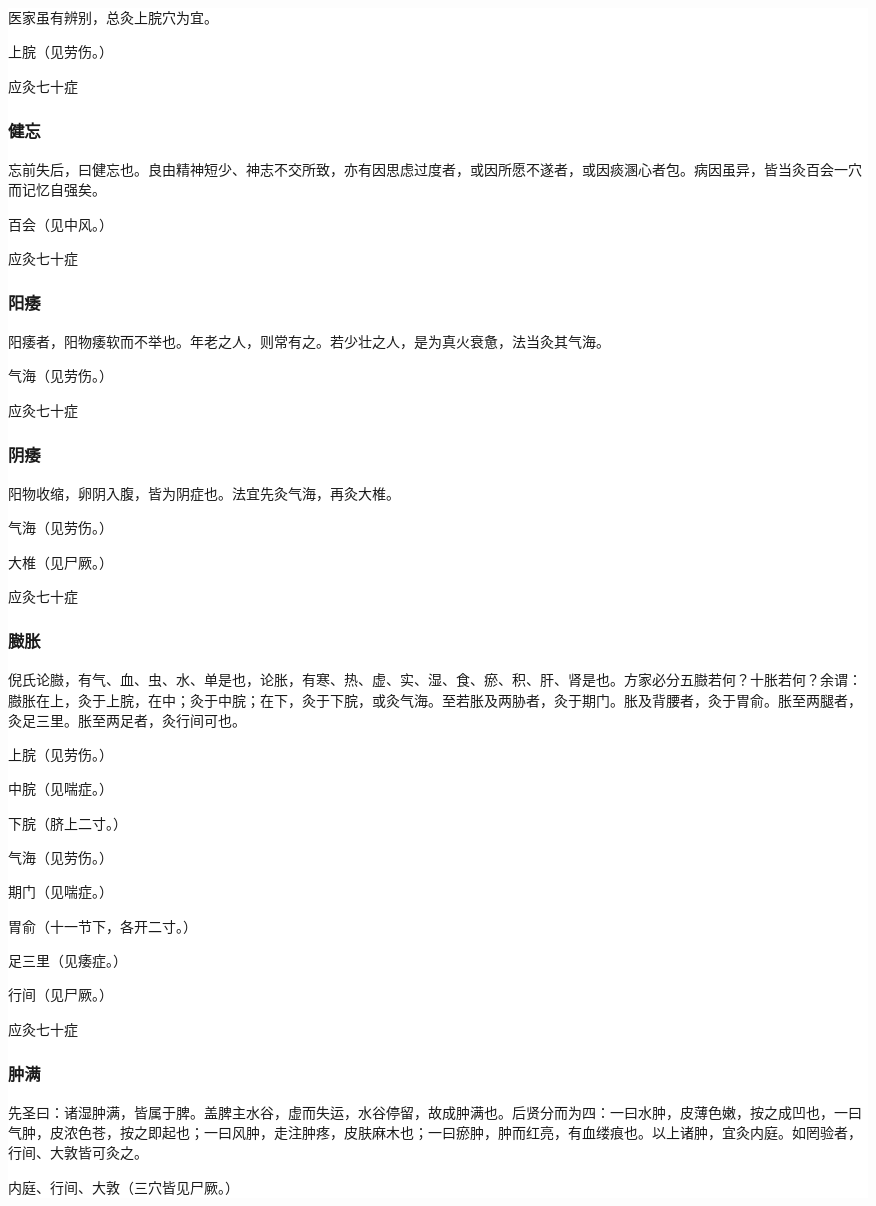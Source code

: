 医家虽有辨别，总灸上脘穴为宜。  

上脘（见劳伤。）  

应灸七十症  

### 健忘  

忘前失后，曰健忘也。良由精神短少、神志不交所致，亦有因思虑过度者，或因所愿不遂者，或因痰溷心者包。病因虽异，皆当灸百会一穴而记忆自强矣。  

百会（见中风。）  

应灸七十症  

### 阳痿  

阳痿者，阳物痿软而不举也。年老之人，则常有之。若少壮之人，是为真火衰惫，法当灸其气海。  

气海（见劳伤。）  

应灸七十症  

### 阴痿  

阳物收缩，卵阴入腹，皆为阴症也。法宜先灸气海，再灸大椎。  

气海（见劳伤。）  

大椎（见尸厥。）  

应灸七十症  

### 臌胀  

倪氏论臌，有气、血、虫、水、单是也，论胀，有寒、热、虚、实、湿、食、瘀、积、肝、肾是也。方家必分五臌若何？十胀若何？余谓：臌胀在上，灸于上脘，在中；灸于中脘；在下，灸于下脘，或灸气海。至若胀及两胁者，灸于期门。胀及背腰者，灸于胃俞。胀至两腿者，灸足三里。胀至两足者，灸行间可也。  

上脘（见劳伤。）  

中脘（见喘症。）  

下脘（脐上二寸。）  

气海（见劳伤。）  

期门（见喘症。）  

胃俞（十一节下，各开二寸。）  

足三里（见痿症。）  

行间（见尸厥。）  

应灸七十症  

### 肿满  

先圣曰：诸湿肿满，皆属于脾。盖脾主水谷，虚而失运，水谷停留，故成肿满也。后贤分而为四：一曰水肿，皮薄色嫩，按之成凹也，一曰气肿，皮浓色苍，按之即起也；一曰风肿，走注肿疼，皮肤麻木也；一曰瘀肿，肿而红亮，有血缕痕也。以上诸肿，宜灸内庭。如罔验者，行间、大敦皆可灸之。  

内庭、行间、大敦（三穴皆见尸厥。）  
